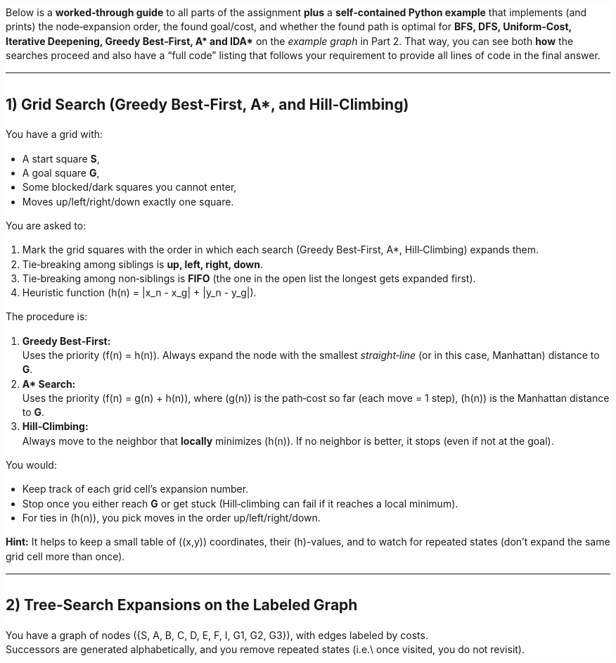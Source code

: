 Below is a **worked‐through guide** to all parts of the assignment **plus** a **self‐contained Python example** that implements (and prints) the node‐expansion order, the found goal/cost, and whether the found path is optimal for **BFS, DFS, Uniform‐Cost, Iterative Deepening, Greedy Best‐First, A\* and IDA\*** on the _example graph_ in Part&nbsp;2.  That way, you can see both **how** the searches proceed and also have a “full code” listing that follows your requirement to provide all lines of code in the final answer.

--- 
## 1) Grid Search (Greedy Best‐First, A\*, and Hill‐Climbing)

You have a grid with:
- A start square **S**,
- A goal square **G**,
- Some blocked/dark squares you cannot enter,
- Moves up/left/right/down exactly one square.

You are asked to:
1. Mark the grid squares with the order in which each search (Greedy Best‐First, A\*, Hill‐Climbing) expands them.
2. Tie‐breaking among siblings is **up, left, right, down**.
3. Tie‐breaking among non‐siblings is **FIFO** (the one in the open list the longest gets expanded first).
4. Heuristic function \(h(n) = |x_n - x_g| + |y_n - y_g|\).

The procedure is:
1. **Greedy Best‐First:**  
   Uses the priority \(f(n) = h(n)\).  Always expand the node with the smallest _straight‐line_ (or in this case, Manhattan) distance to **G**.  
2. **A\* Search:**  
   Uses the priority \(f(n) = g(n) + h(n)\), where \(g(n)\) is the path‐cost so far (each move = 1 step), \(h(n)\) is the Manhattan distance to **G**.  
3. **Hill‐Climbing:**  
   Always move to the neighbor that **locally** minimizes \(h(n)\).  If no neighbor is better, it stops (even if not at the goal).

You would:
- Keep track of each grid cell’s expansion number.
- Stop once you either reach **G** or get stuck (Hill‐climbing can fail if it reaches a local minimum).
- For ties in \(h(n)\), you pick moves in the order up/left/right/down.

**Hint:** It helps to keep a small table of \((x,y)\) coordinates, their \(h\)-values, and to watch for repeated states (don’t expand the same grid cell more than once).

---

## 2) Tree‐Search Expansions on the Labeled Graph

You have a graph of nodes \(\{S, A, B, C, D, E, F, I, G1, G2, G3\}\), with edges labeled by costs.  
Successors are generated alphabetically, and you remove repeated states (i.e.\ once visited, you do not revisit).  
